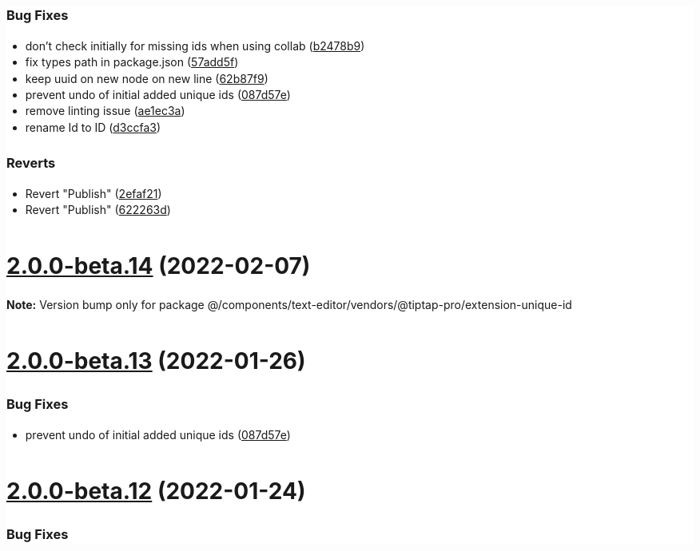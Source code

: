 ### Bug Fixes

- don’t check initially for missing ids when using collab ([b2478b9](https://github.com/ueberdosis/tiptap-pro/commit/b2478b9d6d2b51e4ed5abd3a1bc4e8c56efb5708))
- fix types path in package.json ([57add5f](https://github.com/ueberdosis/tiptap-pro/commit/57add5f9ee51b822382322b1106bc4fd5ba0949f))
- keep uuid on new node on new line ([62b87f9](https://github.com/ueberdosis/tiptap-pro/commit/62b87f9c3ea82da8a5b03457341206d85ffb826d))
- prevent undo of initial added unique ids ([087d57e](https://github.com/ueberdosis/tiptap-pro/commit/087d57e2068c24f3e6b55c3c58d2efdb276b0089))
- remove linting issue ([ae1ec3a](https://github.com/ueberdosis/tiptap-pro/commit/ae1ec3a85ed3a7e63e9dceaed126cf40767ecb91))
- rename Id to ID ([d3ccfa3](https://github.com/ueberdosis/tiptap-pro/commit/d3ccfa328caacaeaa18a6db6eb1ad822e6fe9d34))

### Reverts

- Revert "Publish" ([2efaf21](https://github.com/ueberdosis/tiptap-pro/commit/2efaf21a0ec76527a3b50fe650c962fa69dab8c7))
- Revert "Publish" ([622263d](https://github.com/ueberdosis/tiptap-pro/commit/622263d45b31cc84fef4a20bee81f7510f9f1234))

# [2.0.0-beta.14](https://github.com/ueberdosis/tiptap-pro/compare/@/components/text-editor/vendors/@tiptap-pro/extension-unique-id@2.0.0-beta.13...@/components/text-editor/vendors/@tiptap-pro/extension-unique-id@2.0.0-beta.14) (2022-02-07)

**Note:** Version bump only for package @/components/text-editor/vendors/@tiptap-pro/extension-unique-id

# [2.0.0-beta.13](https://github.com/ueberdosis/tiptap-pro/compare/@/components/text-editor/vendors/@tiptap-pro/extension-unique-id@2.0.0-beta.12...@/components/text-editor/vendors/@tiptap-pro/extension-unique-id@2.0.0-beta.13) (2022-01-26)

### Bug Fixes

- prevent undo of initial added unique ids ([087d57e](https://github.com/ueberdosis/tiptap-pro/commit/087d57e2068c24f3e6b55c3c58d2efdb276b0089))

# [2.0.0-beta.12](https://github.com/ueberdosis/tiptap-pro/compare/@/components/text-editor/vendors/@tiptap-pro/extension-unique-id@2.0.0-beta.11...@/components/text-editor/vendors/@tiptap-pro/extension-unique-id@2.0.0-beta.12) (2022-01-24)

### Bug Fixes
